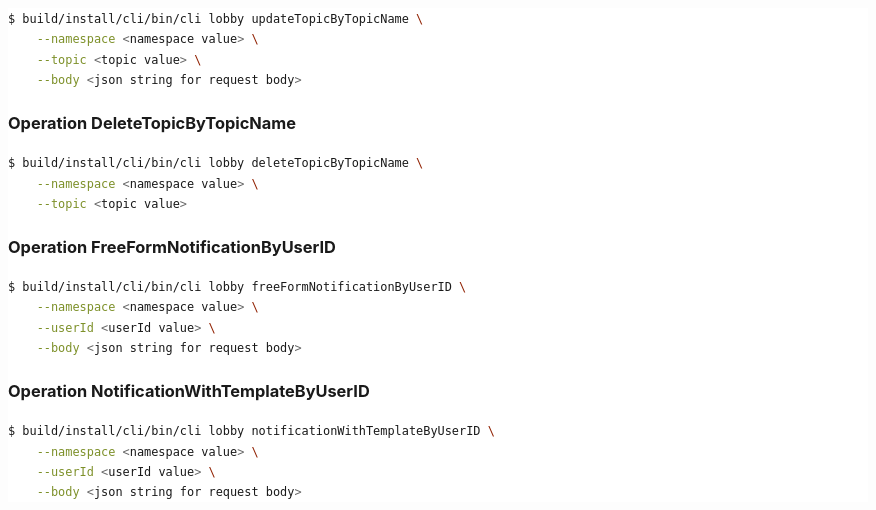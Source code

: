 ```sh
$ build/install/cli/bin/cli lobby updateTopicByTopicName \
    --namespace <namespace value> \
    --topic <topic value> \
    --body <json string for request body>
```

### Operation DeleteTopicByTopicName

```sh
$ build/install/cli/bin/cli lobby deleteTopicByTopicName \
    --namespace <namespace value> \
    --topic <topic value>
```

### Operation FreeFormNotificationByUserID

```sh
$ build/install/cli/bin/cli lobby freeFormNotificationByUserID \
    --namespace <namespace value> \
    --userId <userId value> \
    --body <json string for request body>
```

### Operation NotificationWithTemplateByUserID

```sh
$ build/install/cli/bin/cli lobby notificationWithTemplateByUserID \
    --namespace <namespace value> \
    --userId <userId value> \
    --body <json string for request body>
```

